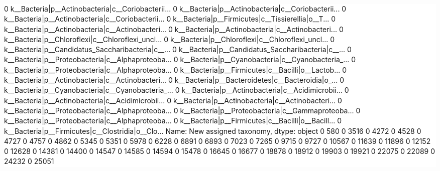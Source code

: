 0    k__Bacteria\|p__Actinobacteria\|c__Coriobacterii...
0    k__Bacteria\|p__Actinobacteria\|c__Coriobacterii...
0    k__Bacteria\|p__Actinobacteria\|c__Coriobacterii...
0    k__Bacteria\|p__Firmicutes\|c__Tissierellia\|o__T...
0    k__Bacteria\|p__Actinobacteria\|c__Actinobacteri...
0    k__Bacteria\|p__Actinobacteria\|c__Actinobacteri...
0    k__Bacteria\|p__Chloroflexi\|c__Chloroflexi_uncl...
0    k__Bacteria\|p__Chloroflexi\|c__Chloroflexi_uncl...
0    k__Bacteria\|p__Candidatus_Saccharibacteria\|c__...
0    k__Bacteria\|p__Candidatus_Saccharibacteria\|c__...
0    k__Bacteria\|p__Proteobacteria\|c__Alphaproteoba...
0    k__Bacteria\|p__Cyanobacteria\|c__Cyanobacteria_...
0    k__Bacteria\|p__Proteobacteria\|c__Alphaproteoba...
0    k__Bacteria\|p__Firmicutes\|c__Bacilli\|o__Lactob...
0    k__Bacteria\|p__Actinobacteria\|c__Actinobacteri...
0    k__Bacteria\|p__Bacteroidetes\|c__Bacteroidia\|o_...
0    k__Bacteria\|p__Cyanobacteria\|c__Cyanobacteria_...
0    k__Bacteria\|p__Actinobacteria\|c__Acidimicrobii...
0    k__Bacteria\|p__Actinobacteria\|c__Acidimicrobii...
0    k__Bacteria\|p__Actinobacteria\|c__Actinobacteri...
0    k__Bacteria\|p__Proteobacteria\|c__Alphaproteoba...
0    k__Bacteria\|p__Proteobacteria\|c__Gammaproteoba...
0    k__Bacteria\|p__Proteobacteria\|c__Alphaproteoba...
0    k__Bacteria\|p__Firmicutes\|c__Bacilli\|o__Bacill...
0    k__Bacteria\|p__Firmicutes\|c__Clostridia\|o__Clo...
Name: New assigned taxonomy, dtype: object
0      580
0     3516
0     4272
0     4528
0     4727
0     4757
0     4862
0     5345
0     5351
0     5978
0     6228
0     6891
0     6893
0     7023
0     7265
0     9715
0     9727
0    10567
0    11639
0    11896
0    12152
0    12628
0    14381
0    14400
0    14547
0    14585
0    14594
0    15478
0    16645
0    16677
0    18878
0    18912
0    19903
0    19921
0    22075
0    22089
0    24232
0    25051